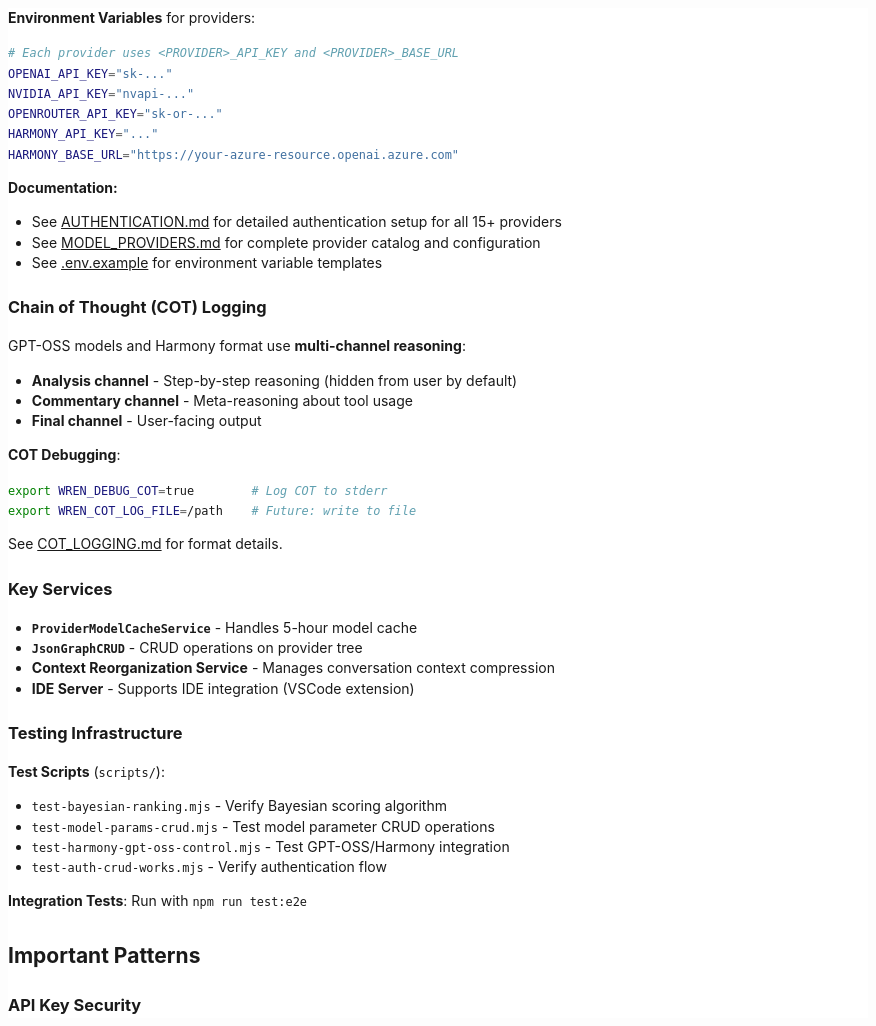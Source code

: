 **Environment Variables** for providers:

```bash
# Each provider uses <PROVIDER>_API_KEY and <PROVIDER>_BASE_URL
OPENAI_API_KEY="sk-..."
NVIDIA_API_KEY="nvapi-..."
OPENROUTER_API_KEY="sk-or-..."
HARMONY_API_KEY="..."
HARMONY_BASE_URL="https://your-azure-resource.openai.azure.com"
```

**Documentation:**
- See [AUTHENTICATION.md](AUTHENTICATION.md) for detailed authentication setup for all 15+ providers
- See [MODEL_PROVIDERS.md](MODEL_PROVIDERS.md) for complete provider catalog and configuration
- See [.env.example](.env.example) for environment variable templates

### Chain of Thought (COT) Logging

GPT-OSS models and Harmony format use **multi-channel reasoning**:

- **Analysis channel** - Step-by-step reasoning (hidden from user by default)
- **Commentary channel** - Meta-reasoning about tool usage
- **Final channel** - User-facing output

**COT Debugging**:

```bash
export WREN_DEBUG_COT=true        # Log COT to stderr
export WREN_COT_LOG_FILE=/path    # Future: write to file
```

See [COT_LOGGING.md](COT_LOGGING.md) for format details.

### Key Services

- **`ProviderModelCacheService`** - Handles 5-hour model cache
- **`JsonGraphCRUD`** - CRUD operations on provider tree
- **Context Reorganization Service** - Manages conversation context compression
- **IDE Server** - Supports IDE integration (VSCode extension)

### Testing Infrastructure

**Test Scripts** (`scripts/`):

- `test-bayesian-ranking.mjs` - Verify Bayesian scoring algorithm
- `test-model-params-crud.mjs` - Test model parameter CRUD operations
- `test-harmony-gpt-oss-control.mjs` - Test GPT-OSS/Harmony integration
- `test-auth-crud-works.mjs` - Verify authentication flow

**Integration Tests**: Run with `npm run test:e2e`

## Important Patterns

### API Key Security
